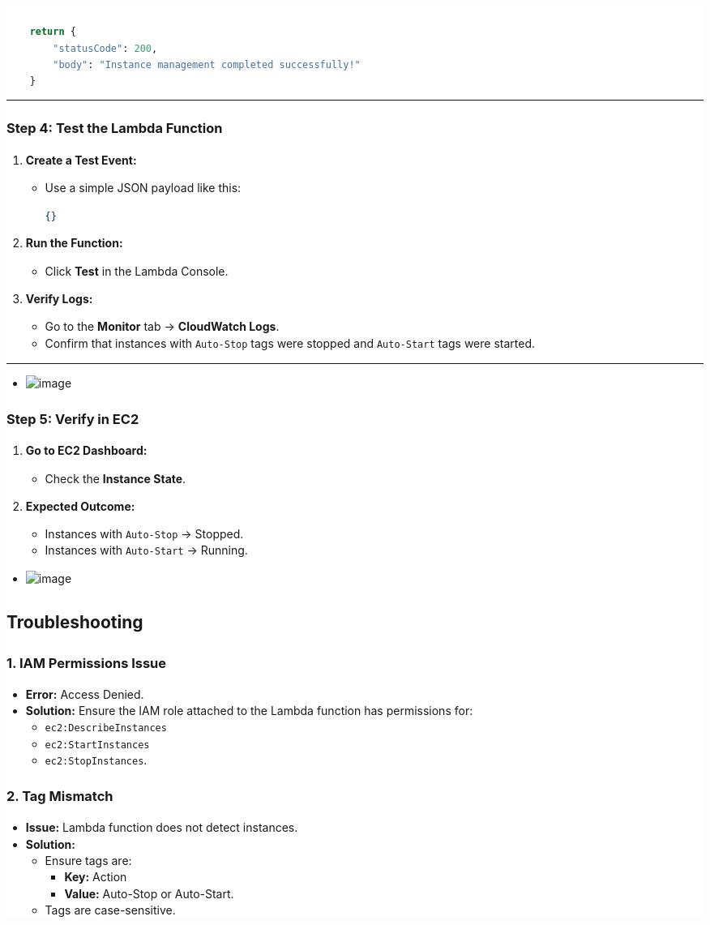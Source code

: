 ```python
    
    return {
        "statusCode": 200,
        "body": "Instance management completed successfully!"
    }
```

---

### Step 4: Test the Lambda Function

1. **Create a Test Event:**
   - Use a simple JSON payload like this:

     ```json
     {}
     ```

2. **Run the Function:**
   - Click **Test** in the Lambda Console.

3. **Verify Logs:**
   - Go to the **Monitor** tab → **CloudWatch Logs**.
   - Confirm that instances with `Auto-Stop` tags were stopped and `Auto-Start` tags were started.

---
- ![image](https://github.com/user-attachments/assets/aecbb0ff-0748-4420-8171-4213ab579da1)



### Step 5: Verify in EC2

1. **Go to EC2 Dashboard:**
   - Check the **Instance State**.

2. **Expected Outcome:**
   - Instances with `Auto-Stop` → Stopped.
   - Instances with `Auto-Start` → Running.

- ![image](https://github.com/user-attachments/assets/5559d030-47ea-42a9-b193-993a1084d6e8)


## Troubleshooting

### 1. IAM Permissions Issue

- **Error:** Access Denied.
- **Solution:** Ensure the IAM role attached to the Lambda function has permissions for:
  - `ec2:DescribeInstances`
  - `ec2:StartInstances`
  - `ec2:StopInstances`.

### 2. Tag Mismatch

- **Issue:** Lambda function does not detect instances.
- **Solution:**
  - Ensure tags are:
    - **Key:** Action
    - **Value:** Auto-Stop or Auto-Start.
  - Tags are case-sensitive.
